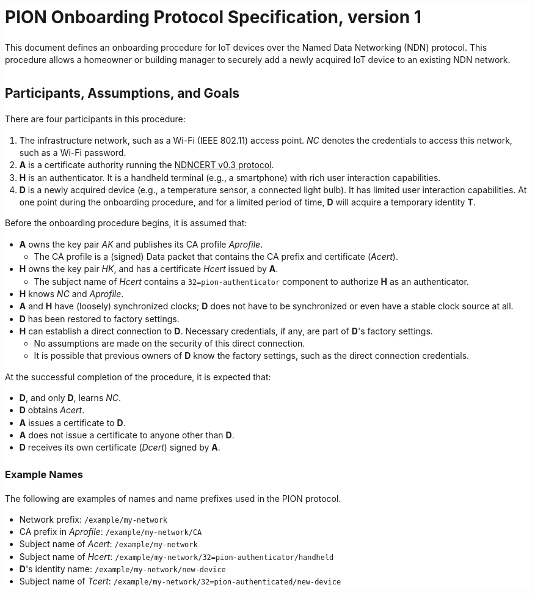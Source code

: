 # PION Onboarding Protocol Specification, version 1

This document defines an onboarding procedure for IoT devices over the Named Data Networking (NDN) protocol.
This procedure allows a homeowner or building manager to securely add a newly acquired IoT device to an existing NDN network.

## Participants, Assumptions, and Goals

There are four participants in this procedure:

1. The infrastructure network, such as a Wi-Fi (IEEE 802.11) access point.
   *NC* denotes the credentials to access this network, such as a Wi-Fi password.
2. **A** is a certificate authority running the [NDNCERT v0.3 protocol](https://github.com/named-data/ndncert/wiki/NDNCERT-Protocol-0.3).
3. **H** is an authenticator.
   It is a handheld terminal (e.g., a smartphone) with rich user interaction capabilities.
4. **D** is a newly acquired device (e.g., a temperature sensor, a connected light bulb).
   It has limited user interaction capabilities.
   At one point during the onboarding procedure, and for a limited period of time, **D** will acquire a temporary identity **T**.

Before the onboarding procedure begins, it is assumed that:

* **A** owns the key pair *AK* and publishes its CA profile *Aprofile*.
  * The CA profile is a (signed) Data packet that contains the CA prefix and certificate (*Acert*).
* **H** owns the key pair *HK*, and has a certificate *Hcert* issued by **A**.
  * The subject name of *Hcert* contains a `32=pion-authenticator` component to authorize **H** as an authenticator.
* **H** knows *NC* and *Aprofile*.
* **A** and **H** have (loosely) synchronized clocks; **D** does not have to be synchronized or even have a stable clock source at all.
* **D** has been restored to factory settings.
* **H** can establish a direct connection to **D**.
  Necessary credentials, if any, are part of **D**'s factory settings.
  * No assumptions are made on the security of this direct connection.
  * It is possible that previous owners of **D** know the factory settings, such as the direct connection credentials.

At the successful completion of the procedure, it is expected that:

* **D**, and only **D**, learns *NC*.
* **D** obtains *Acert*.
* **A** issues a certificate to **D**.
* **A** does not issue a certificate to anyone other than **D**.
* **D** receives its own certificate (*Dcert*) signed by **A**.

### Example Names

The following are examples of names and name prefixes used in the PION protocol.

* Network prefix: `/example/my-network`
* CA prefix in *Aprofile*: `/example/my-network/CA`
* Subject name of *Acert*: `/example/my-network`
* Subject name of *Hcert*: `/example/my-network/32=pion-authenticator/handheld`
* **D**'s identity name: `/example/my-network/new-device`
* Subject name of *Tcert*: `/example/my-network/32=pion-authenticated/new-device`
